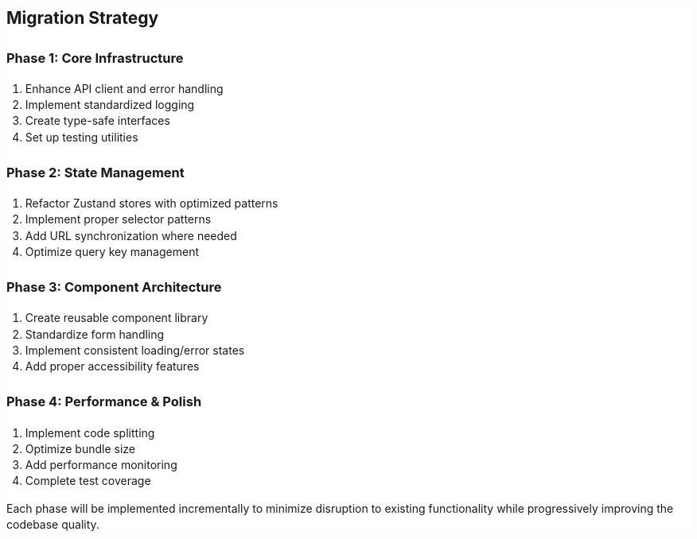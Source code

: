## Migration Strategy

### Phase 1: Core Infrastructure

1. Enhance API client and error handling
2. Implement standardized logging
3. Create type-safe interfaces
4. Set up testing utilities

### Phase 2: State Management

1. Refactor Zustand stores with optimized patterns
2. Implement proper selector patterns
3. Add URL synchronization where needed
4. Optimize query key management

### Phase 3: Component Architecture

1. Create reusable component library
2. Standardize form handling
3. Implement consistent loading/error states
4. Add proper accessibility features

### Phase 4: Performance & Polish

1. Implement code splitting
2. Optimize bundle size
3. Add performance monitoring
4. Complete test coverage

Each phase will be implemented incrementally to minimize disruption to existing functionality while progressively improving the codebase quality.
